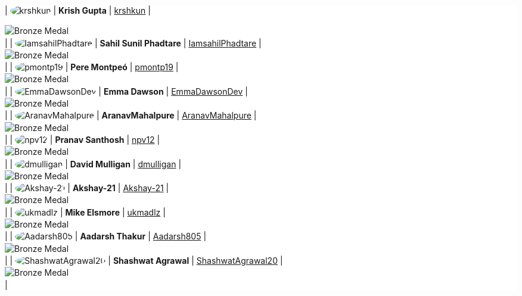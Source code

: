| <img style="border-radius:100%" src="https://avatars.githubusercontent.com/krshkun?v=3&s=40" width="40" height="40" alt="krshkun" /> | <strong>Krish Gupta</strong> | <a href="https://khulnasoft.com/contributors/krshkun" target="_blank" rel="noopener noreferrer">krshkun</a> | <div><img src="https://khulnasoft.com/images/bronze-medal.png" width="34" height="40" alt="Bronze Medal" /></div> |
| <img style="border-radius:100%" src="https://avatars.githubusercontent.com/IamsahilPhadtare?v=3&s=40" width="40" height="40" alt="IamsahilPhadtare" /> | <strong>Sahil Sunil Phadtare</strong> | <a href="https://khulnasoft.com/contributors/IamsahilPhadtare" target="_blank" rel="noopener noreferrer">IamsahilPhadtare</a> | <div><img src="https://khulnasoft.com/images/bronze-medal.png" width="34" height="40" alt="Bronze Medal" /></div> |
| <img style="border-radius:100%" src="https://avatars.githubusercontent.com/pmontp19?v=3&s=40" width="40" height="40" alt="pmontp19" /> | <strong>Pere Montpeó</strong> | <a href="https://khulnasoft.com/contributors/pmontp19" target="_blank" rel="noopener noreferrer">pmontp19</a> | <div><img src="https://khulnasoft.com/images/bronze-medal.png" width="34" height="40" alt="Bronze Medal" /></div> |
| <img style="border-radius:100%" src="https://avatars.githubusercontent.com/EmmaDawsonDev?v=3&s=40" width="40" height="40" alt="EmmaDawsonDev" /> | <strong>Emma Dawson</strong> | <a href="https://khulnasoft.com/contributors/EmmaDawsonDev" target="_blank" rel="noopener noreferrer">EmmaDawsonDev</a> | <div><img src="https://khulnasoft.com/images/bronze-medal.png" width="34" height="40" alt="Bronze Medal" /></div> |
| <img style="border-radius:100%" src="https://avatars.githubusercontent.com/AranavMahalpure?v=3&s=40" width="40" height="40" alt="AranavMahalpure" /> | <strong>AranavMahalpure</strong> | <a href="https://khulnasoft.com/contributors/AranavMahalpure" target="_blank" rel="noopener noreferrer">AranavMahalpure</a> | <div><img src="https://khulnasoft.com/images/bronze-medal.png" width="34" height="40" alt="Bronze Medal" /></div> |
| <img style="border-radius:100%" src="https://avatars.githubusercontent.com/npv12?v=3&s=40" width="40" height="40" alt="npv12" /> | <strong>Pranav Santhosh</strong> | <a href="https://khulnasoft.com/contributors/npv12" target="_blank" rel="noopener noreferrer">npv12</a> | <div><img src="https://khulnasoft.com/images/bronze-medal.png" width="34" height="40" alt="Bronze Medal" /></div> |
| <img style="border-radius:100%" src="https://avatars.githubusercontent.com/dmulligan?v=3&s=40" width="40" height="40" alt="dmulligan" /> | <strong>David Mulligan</strong> | <a href="https://khulnasoft.com/contributors/dmulligan" target="_blank" rel="noopener noreferrer">dmulligan</a> | <div><img src="https://khulnasoft.com/images/bronze-medal.png" width="34" height="40" alt="Bronze Medal" /></div> |
| <img style="border-radius:100%" src="https://avatars.githubusercontent.com/Akshay-21?v=3&s=40" width="40" height="40" alt="Akshay-21" /> | <strong>Akshay-21</strong> | <a href="https://khulnasoft.com/contributors/Akshay-21" target="_blank" rel="noopener noreferrer">Akshay-21</a> | <div><img src="https://khulnasoft.com/images/bronze-medal.png" width="34" height="40" alt="Bronze Medal" /></div> |
| <img style="border-radius:100%" src="https://avatars.githubusercontent.com/ukmadlz?v=3&s=40" width="40" height="40" alt="ukmadlz" /> | <strong>Mike Elsmore</strong> | <a href="https://khulnasoft.com/contributors/ukmadlz" target="_blank" rel="noopener noreferrer">ukmadlz</a> | <div><img src="https://khulnasoft.com/images/bronze-medal.png" width="34" height="40" alt="Bronze Medal" /></div> |
| <img style="border-radius:100%" src="https://avatars.githubusercontent.com/Aadarsh805?v=3&s=40" width="40" height="40" alt="Aadarsh805" /> | <strong>Aadarsh Thakur</strong> | <a href="https://khulnasoft.com/contributors/Aadarsh805" target="_blank" rel="noopener noreferrer">Aadarsh805</a> | <div><img src="https://khulnasoft.com/images/bronze-medal.png" width="34" height="40" alt="Bronze Medal" /></div> |
| <img style="border-radius:100%" src="https://avatars.githubusercontent.com/ShashwatAgrawal20?v=3&s=40" width="40" height="40" alt="ShashwatAgrawal20" /> | <strong>Shashwat Agrawal</strong> | <a href="https://khulnasoft.com/contributors/ShashwatAgrawal20" target="_blank" rel="noopener noreferrer">ShashwatAgrawal20</a> | <div><img src="https://khulnasoft.com/images/bronze-medal.png" width="34" height="40" alt="Bronze Medal" /></div> |
